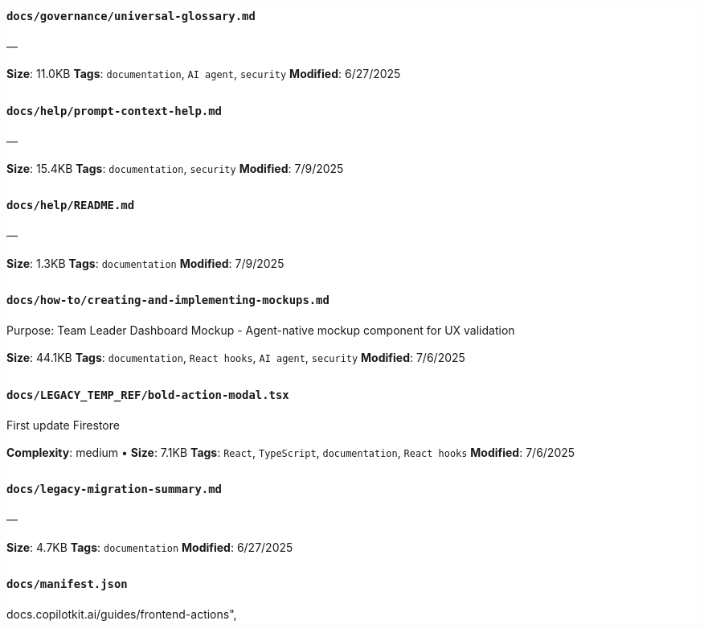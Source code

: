 
### `docs/governance/universal-glossary.md`

—

**Size**: 11.0KB
**Tags**: `documentation`, `AI agent`, `security`
**Modified**: 6/27/2025


### `docs/help/prompt-context-help.md`

—

**Size**: 15.4KB
**Tags**: `documentation`, `security`
**Modified**: 7/9/2025


### `docs/help/README.md`

—

**Size**: 1.3KB
**Tags**: `documentation`
**Modified**: 7/9/2025


### `docs/how-to/creating-and-implementing-mockups.md`

Purpose: Team Leader Dashboard Mockup - Agent-native mockup component for UX validation

**Size**: 44.1KB
**Tags**: `documentation`, `React hooks`, `AI agent`, `security`
**Modified**: 7/6/2025


### `docs/LEGACY_TEMP_REF/bold-action-modal.tsx`

First update Firestore

**Complexity**: medium • **Size**: 7.1KB
**Tags**: `React`, `TypeScript`, `documentation`, `React hooks`
**Modified**: 7/6/2025


### `docs/legacy-migration-summary.md`

—

**Size**: 4.7KB
**Tags**: `documentation`
**Modified**: 6/27/2025


### `docs/manifest.json`

docs.copilotkit.ai/guides/frontend-actions",
